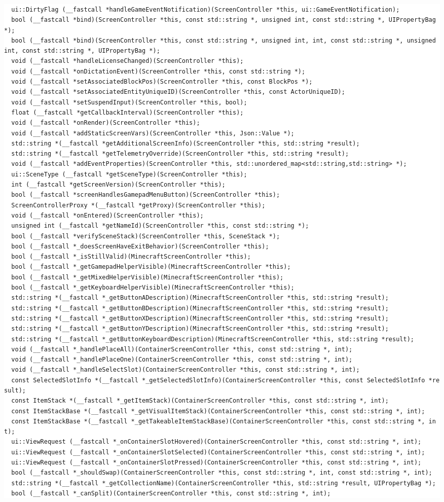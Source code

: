 ```
  ui::DirtyFlag (__fastcall *handleGameEventNotification)(ScreenController *this, ui::GameEventNotification);
  bool (__fastcall *bind)(ScreenController *this, const std::string *, unsigned int, const std::string *, UIPropertyBag *);
  bool (__fastcall *bind)(ScreenController *this, const std::string *, unsigned int, int, const std::string *, unsigned int, const std::string *, UIPropertyBag *);
  void (__fastcall *handleLicenseChanged)(ScreenController *this);
  void (__fastcall *onDictationEvent)(ScreenController *this, const std::string *);
  void (__fastcall *setAssociatedBlockPos)(ScreenController *this, const BlockPos *);
  void (__fastcall *setAssociatedEntityUniqueID)(ScreenController *this, const ActorUniqueID);
  void (__fastcall *setSuspendInput)(ScreenController *this, bool);
  float (__fastcall *getCallbackInterval)(ScreenController *this);
  void (__fastcall *onRender)(ScreenController *this);
  void (__fastcall *addStaticScreenVars)(ScreenController *this, Json::Value *);
  std::string *(__fastcall *getAdditionalScreenInfo)(ScreenController *this, std::string *result);
  std::string *(__fastcall *getTelemetryOverride)(ScreenController *this, std::string *result);
  void (__fastcall *addEventProperties)(ScreenController *this, std::unordered_map<std::string,std::string> *);
  ui::SceneType (__fastcall *getSceneType)(ScreenController *this);
  int (__fastcall *getScreenVersion)(ScreenController *this);
  bool (__fastcall *screenHandlesGamepadMenuButton)(ScreenController *this);
  ScreenControllerProxy *(__fastcall *getProxy)(ScreenController *this);
  void (__fastcall *onEntered)(ScreenController *this);
  unsigned int (__fastcall *getNameId)(ScreenController *this, const std::string *);
  bool (__fastcall *verifySceneStack)(ScreenController *this, SceneStack *);
  bool (__fastcall *_doesScreenHaveExitBehavior)(ScreenController *this);
  bool (__fastcall *_isStillValid)(MinecraftScreenController *this);
  bool (__fastcall *_getGamepadHelperVisible)(MinecraftScreenController *this);
  bool (__fastcall *_getMixedHelperVisible)(MinecraftScreenController *this);
  bool (__fastcall *_getKeyboardHelperVisible)(MinecraftScreenController *this);
  std::string *(__fastcall *_getButtonADescription)(MinecraftScreenController *this, std::string *result);
  std::string *(__fastcall *_getButtonBDescription)(MinecraftScreenController *this, std::string *result);
  std::string *(__fastcall *_getButtonXDescription)(MinecraftScreenController *this, std::string *result);
  std::string *(__fastcall *_getButtonYDescription)(MinecraftScreenController *this, std::string *result);
  std::string *(__fastcall *_getButtonKeyboardDescription)(MinecraftScreenController *this, std::string *result);
  void (__fastcall *_handlePlaceAll)(ContainerScreenController *this, const std::string *, int);
  void (__fastcall *_handlePlaceOne)(ContainerScreenController *this, const std::string *, int);
  void (__fastcall *_handleSelectSlot)(ContainerScreenController *this, const std::string *, int);
  const SelectedSlotInfo *(__fastcall *_getSelectedSlotInfo)(ContainerScreenController *this, const SelectedSlotInfo *result);
  const ItemStack *(__fastcall *_getItemStack)(ContainerScreenController *this, const std::string *, int);
  const ItemStackBase *(__fastcall *_getVisualItemStack)(ContainerScreenController *this, const std::string *, int);
  const ItemStackBase *(__fastcall *_getTakeableItemStackBase)(ContainerScreenController *this, const std::string *, int);
  ui::ViewRequest (__fastcall *_onContainerSlotHovered)(ContainerScreenController *this, const std::string *, int);
  ui::ViewRequest (__fastcall *_onContainerSlotSelected)(ContainerScreenController *this, const std::string *, int);
  ui::ViewRequest (__fastcall *_onContainerSlotPressed)(ContainerScreenController *this, const std::string *, int);
  bool (__fastcall *_shouldSwap)(ContainerScreenController *this, const std::string *, int, const std::string *, int);
  std::string *(__fastcall *_getCollectionName)(ContainerScreenController *this, std::string *result, UIPropertyBag *);
  bool (__fastcall *_canSplit)(ContainerScreenController *this, const std::string *, int);
```